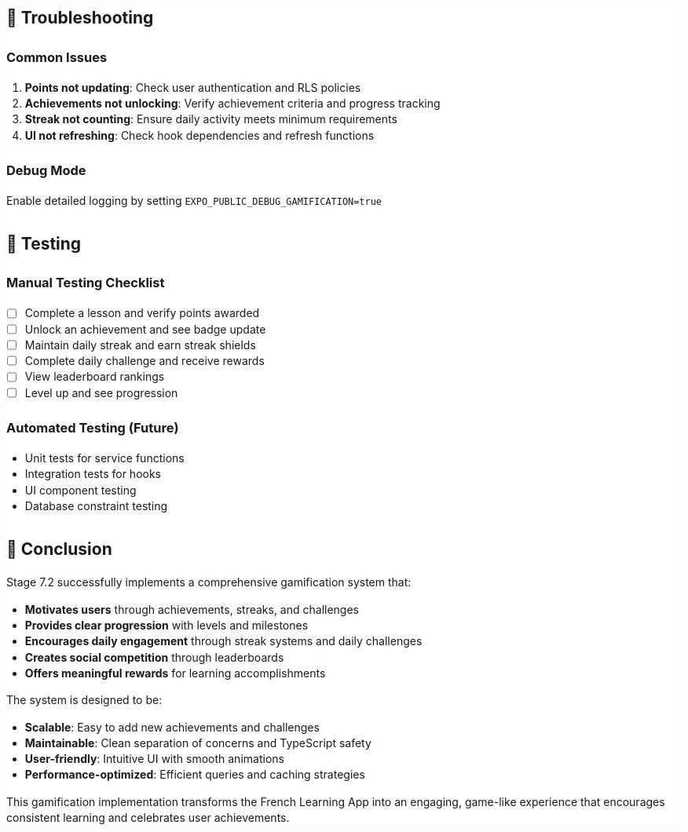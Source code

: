 ## 🐛 Troubleshooting

### Common Issues

1. **Points not updating**: Check user authentication and RLS policies
2. **Achievements not unlocking**: Verify achievement criteria and progress tracking
3. **Streak not counting**: Ensure daily activity meets minimum requirements
4. **UI not refreshing**: Check hook dependencies and refresh functions

### Debug Mode

Enable detailed logging by setting `EXPO_PUBLIC_DEBUG_GAMIFICATION=true`

## 📝 Testing

### Manual Testing Checklist

- [ ] Complete a lesson and verify points awarded
- [ ] Unlock an achievement and see badge update
- [ ] Maintain daily streak and earn streak shields
- [ ] Complete daily challenge and receive rewards
- [ ] View leaderboard rankings
- [ ] Level up and see progression

### Automated Testing (Future)

- Unit tests for service functions
- Integration tests for hooks
- UI component testing
- Database constraint testing

## 🎉 Conclusion

Stage 7.2 successfully implements a comprehensive gamification system that:

- **Motivates users** through achievements, streaks, and challenges
- **Provides clear progression** with levels and milestones
- **Encourages daily engagement** through streak systems and daily challenges
- **Creates social competition** through leaderboards
- **Offers meaningful rewards** for learning accomplishments

The system is designed to be:

- **Scalable**: Easy to add new achievements and challenges
- **Maintainable**: Clean separation of concerns and TypeScript safety
- **User-friendly**: Intuitive UI with smooth animations
- **Performance-optimized**: Efficient queries and caching strategies

This gamification implementation transforms the French Learning App into an engaging, game-like experience that encourages consistent learning and celebrates user achievements.
